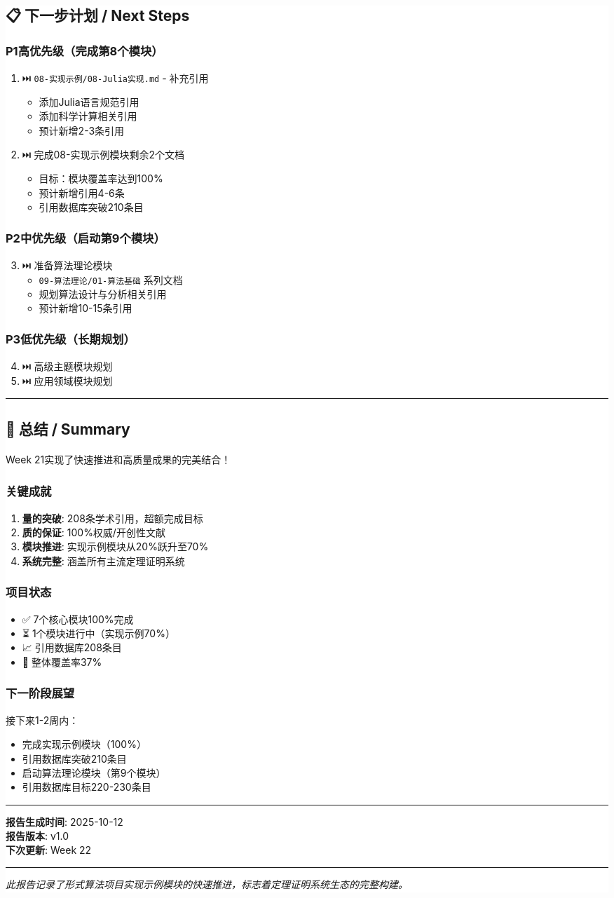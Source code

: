 
## 📋 下一步计划 / Next Steps

### P1高优先级（完成第8个模块）

1. ⏭️ `08-实现示例/08-Julia实现.md` - 补充引用
   - 添加Julia语言规范引用
   - 添加科学计算相关引用
   - 预计新增2-3条引用

2. ⏭️ 完成08-实现示例模块剩余2个文档
   - 目标：模块覆盖率达到100%
   - 预计新增引用4-6条
   - 引用数据库突破210条目

### P2中优先级（启动第9个模块）

3. ⏭️ 准备算法理论模块
   - `09-算法理论/01-算法基础` 系列文档
   - 规划算法设计与分析相关引用
   - 预计新增10-15条引用

### P3低优先级（长期规划）

4. ⏭️ 高级主题模块规划
5. ⏭️ 应用领域模块规划

---

## 🎉 总结 / Summary

Week 21实现了快速推进和高质量成果的完美结合！

### 关键成就

1. **量的突破**: 208条学术引用，超额完成目标
2. **质的保证**: 100%权威/开创性文献
3. **模块推进**: 实现示例模块从20%跃升至70%
4. **系统完整**: 涵盖所有主流定理证明系统

### 项目状态

- ✅ 7个核心模块100%完成
- ⏳ 1个模块进行中（实现示例70%）
- 📈 引用数据库208条目
- 🎯 整体覆盖率37%

### 下一阶段展望

接下来1-2周内：

- 完成实现示例模块（100%）
- 引用数据库突破210条目
- 启动算法理论模块（第9个模块）
- 引用数据库目标220-230条目

---

**报告生成时间**: 2025-10-12  
**报告版本**: v1.0  
**下次更新**: Week 22

---

*此报告记录了形式算法项目实现示例模块的快速推进，标志着定理证明系统生态的完整构建。*
